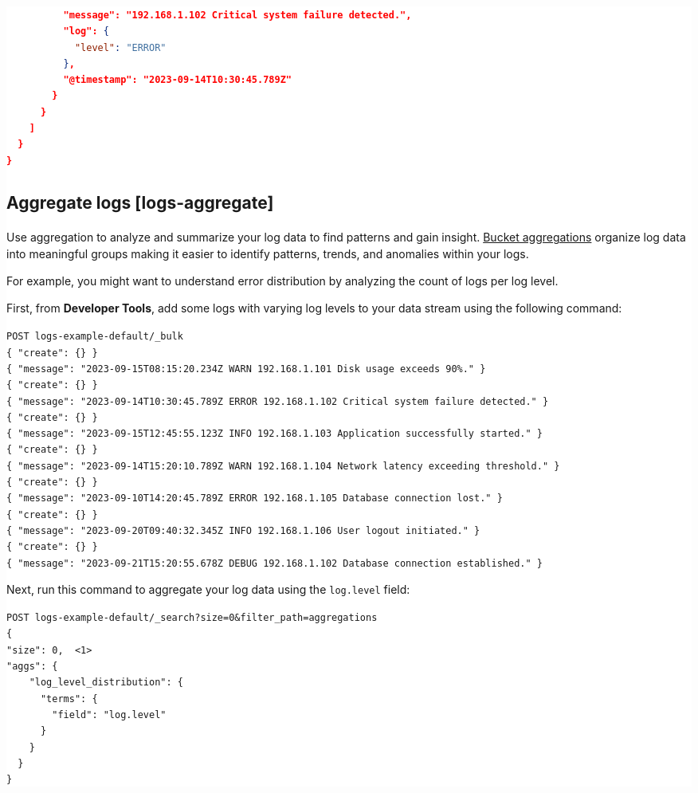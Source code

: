 ```JSON
          "message": "192.168.1.102 Critical system failure detected.",
          "log": {
            "level": "ERROR"
          },
          "@timestamp": "2023-09-14T10:30:45.789Z"
        }
      }
    ]
  }
}
```


## Aggregate logs [logs-aggregate]

Use aggregation to analyze and summarize your log data to find patterns and gain insight. [Bucket aggregations](elasticsearch://reference/aggregations/bucket.md) organize log data into meaningful groups making it easier to identify patterns, trends, and anomalies within your logs.

For example, you might want to understand error distribution by analyzing the count of logs per log level.

First, from **Developer Tools**, add some logs with varying log levels to your data stream using the following command:

```console
POST logs-example-default/_bulk
{ "create": {} }
{ "message": "2023-09-15T08:15:20.234Z WARN 192.168.1.101 Disk usage exceeds 90%." }
{ "create": {} }
{ "message": "2023-09-14T10:30:45.789Z ERROR 192.168.1.102 Critical system failure detected." }
{ "create": {} }
{ "message": "2023-09-15T12:45:55.123Z INFO 192.168.1.103 Application successfully started." }
{ "create": {} }
{ "message": "2023-09-14T15:20:10.789Z WARN 192.168.1.104 Network latency exceeding threshold." }
{ "create": {} }
{ "message": "2023-09-10T14:20:45.789Z ERROR 192.168.1.105 Database connection lost." }
{ "create": {} }
{ "message": "2023-09-20T09:40:32.345Z INFO 192.168.1.106 User logout initiated." }
{ "create": {} }
{ "message": "2023-09-21T15:20:55.678Z DEBUG 192.168.1.102 Database connection established." }
```

Next, run this command to aggregate your log data using the `log.level` field:

```console
POST logs-example-default/_search?size=0&filter_path=aggregations
{
"size": 0,  <1>
"aggs": {
    "log_level_distribution": {
      "terms": {
        "field": "log.level"
      }
    }
  }
}
```
